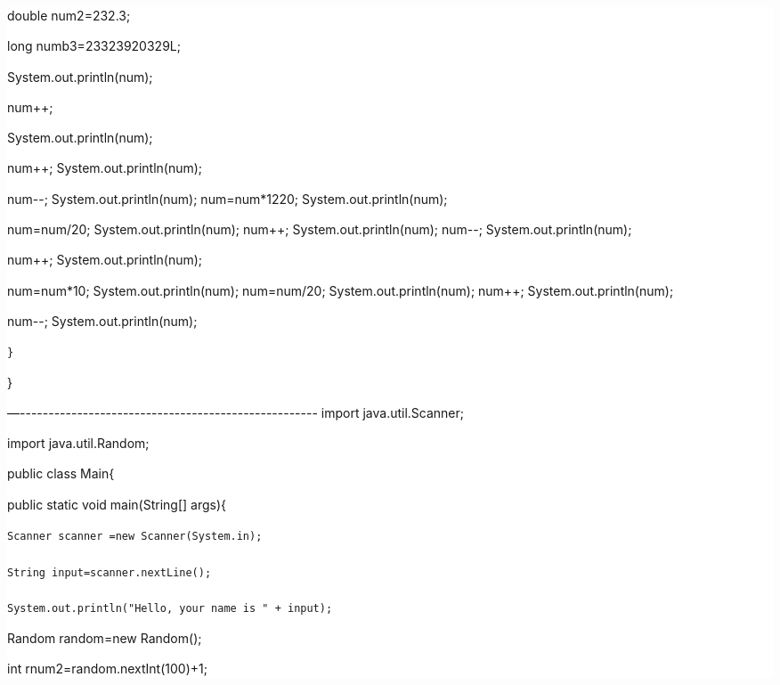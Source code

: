 double num2=232.3;

long numb3=23323920329L;

System.out.println(num);

num++;

System.out.println(num);

num++;
System.out.println(num);

num--;
System.out.println(num);
num=num*1220;
System.out.println(num);


num=num/20;
System.out.println(num);
num++;
System.out.println(num);
num--;
System.out.println(num);

num++;
System.out.println(num);

num=num*10;
System.out.println(num);
num=num/20;
System.out.println(num);
num++;
System.out.println(num);

num--;
System.out.println(num);

    }
}

—----------------------------------------------------
import java.util.Scanner;
 
import java.util.Random;
 
 
public class Main{
 
public static void main(String[] args){
 
    Scanner scanner =new Scanner(System.in);
 
    String input=scanner.nextLine();
 
    System.out.println("Hello, your name is " + input);
 
Random random=new Random();
 
int rnum2=random.nextInt(100)+1;
 